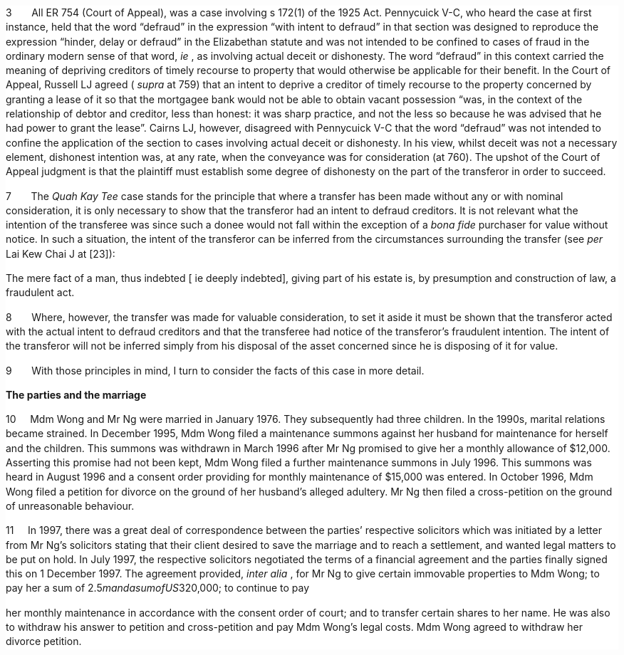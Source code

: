 3       All ER 754 (Court of Appeal), was a case involving s 172(1) of the 1925 Act. Pennycuick V-C, who heard the case at first instance, held that the word “defraud” in the expression “with intent to defraud” in that section was designed to reproduce the expression “hinder, delay or defraud” in the Elizabethan statute and was not intended to be confined to cases of fraud in the ordinary modern sense of that word, _ie_ , as involving actual deceit or dishonesty. The word “defraud” in this context carried the meaning of depriving creditors of timely recourse to property that would otherwise be applicable for their benefit. In the Court of Appeal, Russell LJ agreed ( _supra_ at 759) that an intent to deprive a creditor of timely recourse to the property concerned by granting a lease of it so that the mortgagee bank would not be able to obtain vacant possession “was, in the context of the relationship of debtor and creditor, less than honest: it was sharp practice, and not the less so because he was advised that he had power to grant the lease”. Cairns LJ, however, disagreed with Pennycuick V-C that the word “defraud” was not intended to confine the application of the section to cases involving actual deceit or dishonesty. In his view, whilst deceit was not a necessary element, dishonest intention was, at any rate, when the conveyance was for consideration (at 760). The upshot of the Court of Appeal judgment is that the plaintiff must establish some degree of dishonesty on the part of the transferor in order to succeed. 

7       The _Quah Kay Tee_ case stands for the principle that where a transfer has been made without any or with nominal consideration, it is only necessary to show that the transferor had an intent to defraud creditors. It is not relevant what the intention of the transferee was since such a donee would not fall within the exception of a _bona fide_ purchaser for value without notice. In such a situation, the intent of the transferor can be inferred from the circumstances surrounding the transfer (see _per_ Lai Kew Chai J at [23]): 

 The mere fact of a man, thus indebted [ ie deeply indebted], giving part of his estate is, by presumption and construction of law, a fraudulent act. 

8       Where, however, the transfer was made for valuable consideration, to set it aside it must be shown that the transferor acted with the actual intent to defraud creditors and that the transferee had notice of the transferor’s fraudulent intention. The intent of the transferor will not be inferred simply from his disposal of the asset concerned since he is disposing of it for value. 

9       With those principles in mind, I turn to consider the facts of this case in more detail. 

**The parties and the marriage** 

10     Mdm Wong and Mr Ng were married in January 1976. They subsequently had three children. In the 1990s, marital relations became strained. In December 1995, Mdm Wong filed a maintenance summons against her husband for maintenance for herself and the children. This summons was withdrawn in March 1996 after Mr Ng promised to give her a monthly allowance of $12,000. Asserting this promise had not been kept, Mdm Wong filed a further maintenance summons in July 1996. This summons was heard in August 1996 and a consent order providing for monthly maintenance of $15,000 was entered. In October 1996, Mdm Wong filed a petition for divorce on the ground of her husband’s alleged adultery. Mr Ng then filed a cross-petition on the ground of unreasonable behaviour. 

11     In 1997, there was a great deal of correspondence between the parties’ respective solicitors which was initiated by a letter from Mr Ng’s solicitors stating that their client desired to save the marriage and to reach a settlement, and wanted legal matters to be put on hold. In July 1997, the respective solicitors negotiated the terms of a financial agreement and the parties finally signed this on 1 December 1997. The agreement provided, _inter alia_ , for Mr Ng to give certain immovable properties to Mdm Wong; to pay her a sum of $2.5m and a sum of US$320,000; to continue to pay 


her monthly maintenance in accordance with the consent order of court; and to transfer certain shares to her name. He was also to withdraw his answer to petition and cross-petition and pay Mdm Wong’s legal costs. Mdm Wong agreed to withdraw her divorce petition. 

